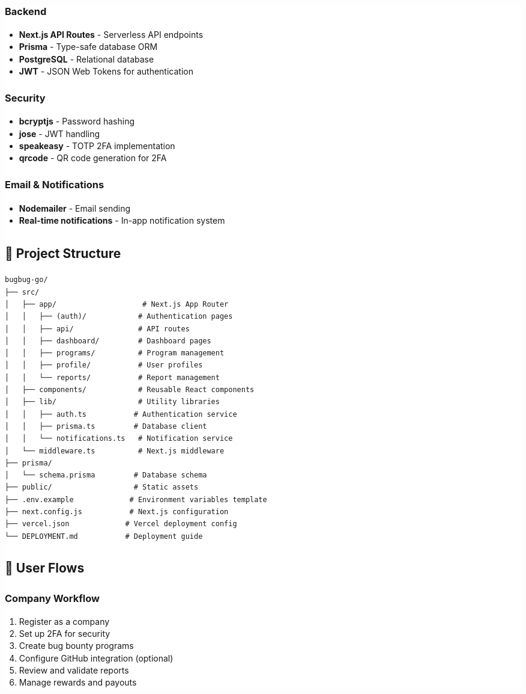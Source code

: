 ### **Backend**
- **Next.js API Routes** - Serverless API endpoints
- **Prisma** - Type-safe database ORM
- **PostgreSQL** - Relational database
- **JWT** - JSON Web Tokens for authentication

### **Security**
- **bcryptjs** - Password hashing
- **jose** - JWT handling
- **speakeasy** - TOTP 2FA implementation
- **qrcode** - QR code generation for 2FA

### **Email & Notifications**
- **Nodemailer** - Email sending
- **Real-time notifications** - In-app notification system

## 📁 Project Structure

```
bugbug-go/
├── src/
│   ├── app/                    # Next.js App Router
│   │   ├── (auth)/            # Authentication pages
│   │   ├── api/               # API routes
│   │   ├── dashboard/         # Dashboard pages
│   │   ├── programs/          # Program management
│   │   ├── profile/           # User profiles
│   │   └── reports/           # Report management
│   ├── components/            # Reusable React components
│   ├── lib/                   # Utility libraries
│   │   ├── auth.ts           # Authentication service
│   │   ├── prisma.ts         # Database client
│   │   └── notifications.ts   # Notification service
│   └── middleware.ts          # Next.js middleware
├── prisma/
│   └── schema.prisma         # Database schema
├── public/                   # Static assets
├── .env.example             # Environment variables template
├── next.config.js           # Next.js configuration
├── vercel.json             # Vercel deployment config
└── DEPLOYMENT.md           # Deployment guide
```

## 🎯 User Flows

### **Company Workflow**
1. Register as a company
2. Set up 2FA for security
3. Create bug bounty programs
4. Configure GitHub integration (optional)
5. Review and validate reports
6. Manage rewards and payouts
